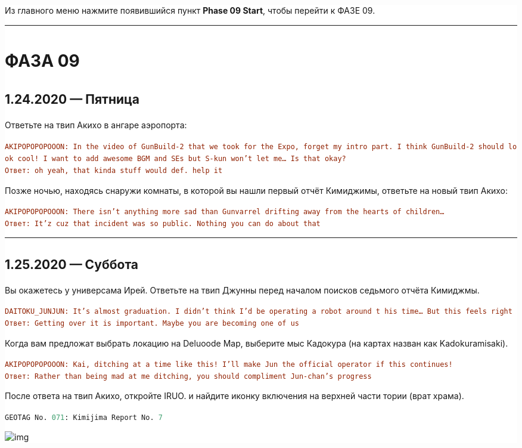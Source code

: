 Из главного меню нажмите появившийся пункт **Phase 09 Start**, чтобы перейти к ФАЗЕ 09.

------

# **ФАЗА 09**

## 1.24.2020 — Пятница

Ответьте на твип Акихо в ангаре аэропорта:

```ini
AKIPOPOPOPOOON: In the video of GunBuild-2 that we took for the Expo, forget my intro part. I think GunBuild-2 should look cool! I want to add awesome BGM and SEs but S-kun won’t let me… Is that okay?
Ответ: oh yeah, that kinda stuff would def. help it
```

Позже ночью, находясь снаружи комнаты, в которой вы нашли первый отчёт Кимиджимы, ответьте на новый твип Акихо:

```ini
AKIPOPOPOPOOON: There isn’t anything more sad than Gunvarrel drifting away from the hearts of children…
Ответ: It’z cuz that incident was so public. Nothing you can do about that
```

------

## 1.25.2020 — Суббота

Вы окажетесь у универсама Ирей. Ответьте на твип Джунны перед началом поисков седьмого отчёта Кимиджмы.

```ini
DAITOKU_JUNJUN: It’s almost graduation. I didn’t think I’d be operating a robot around t his time… But this feels right
Ответ: Getting over it is important. Maybe you are becoming one of us
```

Когда вам предложат выбрать локацию на Deluoode Map, выберите мыс Кадокура (на картах назван как Kadokuramisaki).

```ini
AKIPOPOPOPOOON: Kai, ditching at a time like this! I’ll make Jun the official operator if this continues!
Ответ: Rather than being mad at me ditching, you should compliment Jun-chan’s progress
```

После ответа на твип Акихо, откройте IRUO. и найдите иконку включения на верхней части тории (врат храма).

```mathematica
GEOTAG No. 071: Kimijima Report No. 7
```

![img](https://www.kirikiribasara.com/wp-content/uploads/2020/10/kimijima07-1024x576.jpg)

